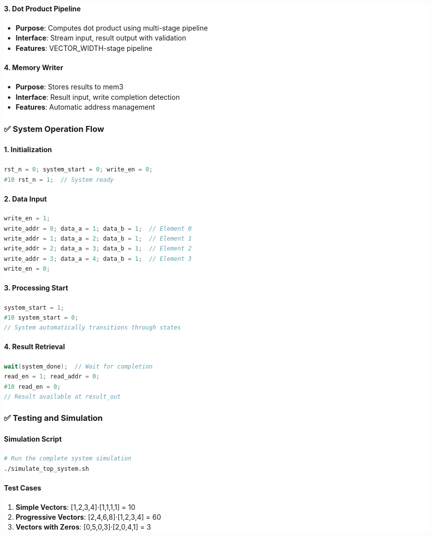 #### **3. Dot Product Pipeline**
- **Purpose**: Computes dot product using multi-stage pipeline
- **Interface**: Stream input, result output with validation
- **Features**: VECTOR_WIDTH-stage pipeline

#### **4. Memory Writer**
- **Purpose**: Stores results to mem3
- **Interface**: Result input, write completion detection
- **Features**: Automatic address management

### **✅ System Operation Flow**

#### **1. Initialization**
```verilog
rst_n = 0; system_start = 0; write_en = 0;
#10 rst_n = 1;  // System ready
```

#### **2. Data Input**
```verilog
write_en = 1;
write_addr = 0; data_a = 1; data_b = 1;  // Element 0
write_addr = 1; data_a = 2; data_b = 1;  // Element 1
write_addr = 2; data_a = 3; data_b = 1;  // Element 2
write_addr = 3; data_a = 4; data_b = 1;  // Element 3
write_en = 0;
```

#### **3. Processing Start**
```verilog
system_start = 1;
#10 system_start = 0;
// System automatically transitions through states
```

#### **4. Result Retrieval**
```verilog
wait(system_done);  // Wait for completion
read_en = 1; read_addr = 0;
#10 read_en = 0;
// Result available at result_out
```

### **✅ Testing and Simulation**

#### **Simulation Script**
```bash
# Run the complete system simulation
./simulate_top_system.sh
```

#### **Test Cases**
1. **Simple Vectors**: [1,2,3,4]·[1,1,1,1] = 10
2. **Progressive Vectors**: [2,4,6,8]·[1,2,3,4] = 60
3. **Vectors with Zeros**: [0,5,0,3]·[2,0,4,1] = 3
